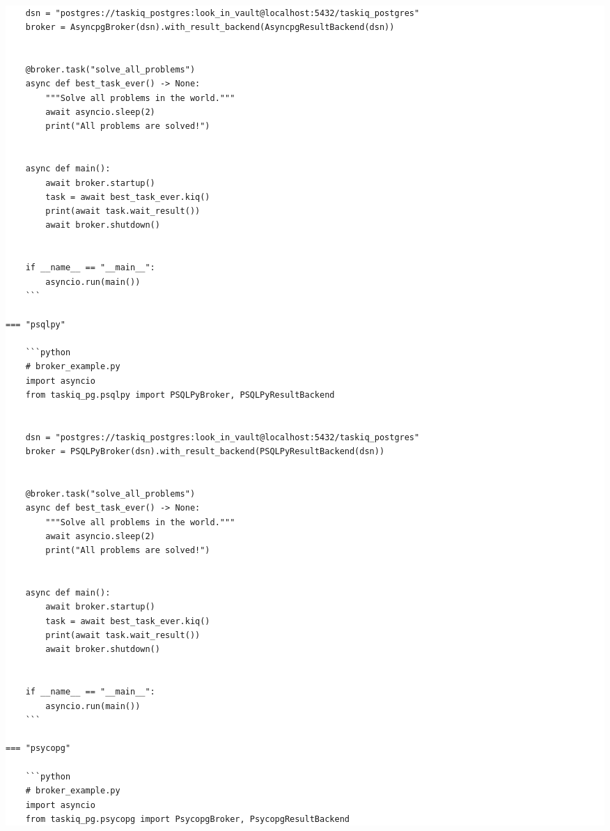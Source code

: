 
        dsn = "postgres://taskiq_postgres:look_in_vault@localhost:5432/taskiq_postgres"
        broker = AsyncpgBroker(dsn).with_result_backend(AsyncpgResultBackend(dsn))


        @broker.task("solve_all_problems")
        async def best_task_ever() -> None:
            """Solve all problems in the world."""
            await asyncio.sleep(2)
            print("All problems are solved!")


        async def main():
            await broker.startup()
            task = await best_task_ever.kiq()
            print(await task.wait_result())
            await broker.shutdown()


        if __name__ == "__main__":
            asyncio.run(main())
        ```

    === "psqlpy"

        ```python
        # broker_example.py
        import asyncio
        from taskiq_pg.psqlpy import PSQLPyBroker, PSQLPyResultBackend


        dsn = "postgres://taskiq_postgres:look_in_vault@localhost:5432/taskiq_postgres"
        broker = PSQLPyBroker(dsn).with_result_backend(PSQLPyResultBackend(dsn))


        @broker.task("solve_all_problems")
        async def best_task_ever() -> None:
            """Solve all problems in the world."""
            await asyncio.sleep(2)
            print("All problems are solved!")


        async def main():
            await broker.startup()
            task = await best_task_ever.kiq()
            print(await task.wait_result())
            await broker.shutdown()


        if __name__ == "__main__":
            asyncio.run(main())
        ```

    === "psycopg"

        ```python
        # broker_example.py
        import asyncio
        from taskiq_pg.psycopg import PsycopgBroker, PsycopgResultBackend

